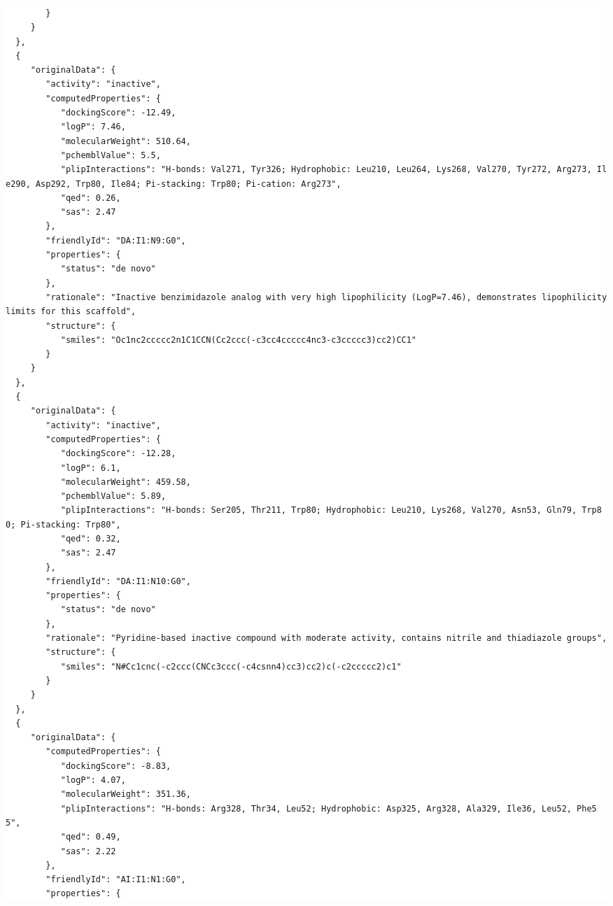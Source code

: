            }
         }
      },
      {
         "originalData": {
            "activity": "inactive",
            "computedProperties": {
               "dockingScore": -12.49,
               "logP": 7.46,
               "molecularWeight": 510.64,
               "pchemblValue": 5.5,
               "plipInteractions": "H-bonds: Val271, Tyr326; Hydrophobic: Leu210, Leu264, Lys268, Val270, Tyr272, Arg273, Ile290, Asp292, Trp80, Ile84; Pi-stacking: Trp80; Pi-cation: Arg273",
               "qed": 0.26,
               "sas": 2.47
            },
            "friendlyId": "DA:I1:N9:G0",
            "properties": {
               "status": "de novo"
            },
            "rationale": "Inactive benzimidazole analog with very high lipophilicity (LogP=7.46), demonstrates lipophilicity limits for this scaffold",
            "structure": {
               "smiles": "Oc1nc2ccccc2n1C1CCN(Cc2ccc(-c3cc4ccccc4nc3-c3ccccc3)cc2)CC1"
            }
         }
      },
      {
         "originalData": {
            "activity": "inactive",
            "computedProperties": {
               "dockingScore": -12.28,
               "logP": 6.1,
               "molecularWeight": 459.58,
               "pchemblValue": 5.89,
               "plipInteractions": "H-bonds: Ser205, Thr211, Trp80; Hydrophobic: Leu210, Lys268, Val270, Asn53, Gln79, Trp80; Pi-stacking: Trp80",
               "qed": 0.32,
               "sas": 2.47
            },
            "friendlyId": "DA:I1:N10:G0",
            "properties": {
               "status": "de novo"
            },
            "rationale": "Pyridine-based inactive compound with moderate activity, contains nitrile and thiadiazole groups",
            "structure": {
               "smiles": "N#Cc1cnc(-c2ccc(CNCc3ccc(-c4csnn4)cc3)cc2)c(-c2ccccc2)c1"
            }
         }
      },
      {
         "originalData": {
            "computedProperties": {
               "dockingScore": -8.83,
               "logP": 4.07,
               "molecularWeight": 351.36,
               "plipInteractions": "H-bonds: Arg328, Thr34, Leu52; Hydrophobic: Asp325, Arg328, Ala329, Ile36, Leu52, Phe55",
               "qed": 0.49,
               "sas": 2.22
            },
            "friendlyId": "AI:I1:N1:G0",
            "properties": {